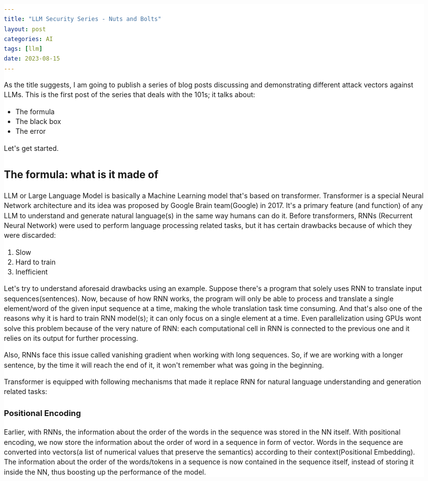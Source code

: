 ```yaml
---
title: "LLM Security Series - Nuts and Bolts"
layout: post
categories: AI
tags: [llm]
date: 2023-08-15
---
```


As the title suggests, I am going to publish a series of blog posts discussing and demonstrating different attack vectors against LLMs. This is the first post of the series that deals with the 101s; it talks about:
- The formula
- The black box
- The error

Let's get started.

The formula: what is it made of
---

LLM or Large Language Model is basically a Machine Learning model that's based on transformer. Transformer is a special Neural Network architecture and its idea was proposed by Google Brain team(Google) in 2017. It's a primary feature (and function) of any LLM to understand and generate natural language(s) in the same way humans can do it. Before transformers, RNNs (Recurrent Neural Network) were used to perform language processing related tasks, but it has certain drawbacks because of which they were discarded:
1. Slow
2. Hard to train
3. Inefficient


Let's try to understand aforesaid drawbacks using an example. Suppose there's a program that solely uses RNN to translate input sequences(sentences). Now, because of how RNN works, the program will only be able to process and translate a single element/word of the given input sequence at a time, making the whole translation task time consuming. And that's also one of the reasons why it is hard to train RNN model(s); it can only focus on a single element at a time. Even parallelization using GPUs wont solve this problem because of the very nature of RNN: each computational cell in RNN is connected to the previous one and it relies on its output for further processing.


Also, RNNs face this issue called vanishing gradient when working with long sequences. So, if we are working with a longer sentence, by the time it will reach the end of it, it won't remember what was going in the beginning.


Transformer is equipped with following mechanisms that made it replace RNN for natural language understanding and generation related tasks:
### Positional Encoding
Earlier, with RNNs, the information about the order of the words in the sequence was stored in the NN itself. With positional encoding, we now store the information about the order of word in a sequence in form of vector. Words in the sequence are converted into vectors(a list of numerical values that preserve the semantics) according to their context(Positional Embedding). The information about the order of the words/tokens in a sequence is now contained in the sequence itself, instead of storing it inside the NN, thus boosting up the performance of the model.
